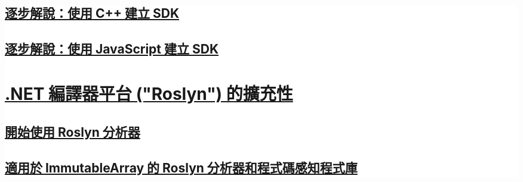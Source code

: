 ## [逐步解說：使用 C++ 建立 SDK](walkthrough-creating-an-sdk-using-cpp.md)
## [逐步解說：使用 JavaScript 建立 SDK](walkthrough-creating-an-sdk-using-javascript.md)
# [.NET 編譯器平台 ("Roslyn") 的擴充性](dotnet-compiler-platform-roslyn-extensibility.md)
## [開始使用 Roslyn 分析器](getting-started-with-roslyn-analyzers.md)
## [適用於 ImmutableArray 的 Roslyn 分析器和程式碼感知程式庫](roslyn-analyzers-and-code-aware-library-for-immutablearrays.md)
